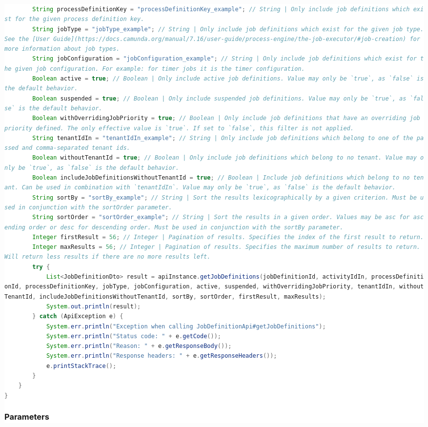 ```java
        String processDefinitionKey = "processDefinitionKey_example"; // String | Only include job definitions which exist for the given process definition key.
        String jobType = "jobType_example"; // String | Only include job definitions which exist for the given job type. See the [User Guide](https://docs.camunda.org/manual/7.16/user-guide/process-engine/the-job-executor/#job-creation) for more information about job types.
        String jobConfiguration = "jobConfiguration_example"; // String | Only include job definitions which exist for the given job configuration. For example: for timer jobs it is the timer configuration.
        Boolean active = true; // Boolean | Only include active job definitions. Value may only be `true`, as `false` is the default behavior.
        Boolean suspended = true; // Boolean | Only include suspended job definitions. Value may only be `true`, as `false` is the default behavior.
        Boolean withOverridingJobPriority = true; // Boolean | Only include job definitions that have an overriding job priority defined. The only effective value is `true`. If set to `false`, this filter is not applied.
        String tenantIdIn = "tenantIdIn_example"; // String | Only include job definitions which belong to one of the passed and comma-separated tenant ids.
        Boolean withoutTenantId = true; // Boolean | Only include job definitions which belong to no tenant. Value may only be `true`, as `false` is the default behavior.
        Boolean includeJobDefinitionsWithoutTenantId = true; // Boolean | Include job definitions which belong to no tenant. Can be used in combination with `tenantIdIn`. Value may only be `true`, as `false` is the default behavior.
        String sortBy = "sortBy_example"; // String | Sort the results lexicographically by a given criterion. Must be used in conjunction with the sortOrder parameter.
        String sortOrder = "sortOrder_example"; // String | Sort the results in a given order. Values may be asc for ascending order or desc for descending order. Must be used in conjunction with the sortBy parameter.
        Integer firstResult = 56; // Integer | Pagination of results. Specifies the index of the first result to return.
        Integer maxResults = 56; // Integer | Pagination of results. Specifies the maximum number of results to return. Will return less results if there are no more results left.
        try {
            List<JobDefinitionDto> result = apiInstance.getJobDefinitions(jobDefinitionId, activityIdIn, processDefinitionId, processDefinitionKey, jobType, jobConfiguration, active, suspended, withOverridingJobPriority, tenantIdIn, withoutTenantId, includeJobDefinitionsWithoutTenantId, sortBy, sortOrder, firstResult, maxResults);
            System.out.println(result);
        } catch (ApiException e) {
            System.err.println("Exception when calling JobDefinitionApi#getJobDefinitions");
            System.err.println("Status code: " + e.getCode());
            System.err.println("Reason: " + e.getResponseBody());
            System.err.println("Response headers: " + e.getResponseHeaders());
            e.printStackTrace();
        }
    }
}
```

### Parameters

